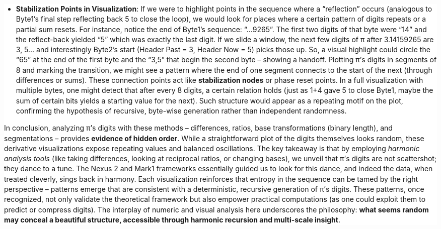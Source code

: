 *   **Stabilization Points in Visualization**: If we were to highlight points in the sequence where a “reflection” occurs (analogous to Byte1’s final step reflecting back 5 to close the loop), we would look for places where a certain pattern of digits repeats or a partial sum resets. For instance, notice the end of Byte1’s sequence: “…9265”. The first two digits of that byte were “14” and the reflect-back yielded “5” which was exactly the last digit. If we slide a window, the next few digits of π after 3.14159265 are 3, 5… and interestingly Byte2’s start (Header Past = 3, Header Now = 5) picks those up. So, a visual highlight could circle the “65” at the end of the first byte and the “3,5” that begin the second byte – showing a handoff. Plotting π’s digits in segments of 8 and marking the transition, we might see a pattern where the end of one segment connects to the start of the next (through differences or sums). These connection points act like **stabilization nodes** or phase reset points. In a full visualization with multiple bytes, one might detect that after every 8 digits, a certain relation holds (just as 1+4 gave 5 to close Byte1, maybe the sum of certain bits yields a starting value for the next). Such structure would appear as a repeating motif on the plot, confirming the hypothesis of recursive, byte-wise generation rather than independent randomness.
    

In conclusion, analyzing π’s digits with these methods – differences, ratios, base transformations (binary length), and segmentations – provides **evidence of hidden order**. While a straightforward plot of the digits themselves looks random, these derivative visualizations expose repeating values and balanced oscillations. The key takeaway is that by employing _harmonic analysis tools_ (like taking differences, looking at reciprocal ratios, or changing bases), we unveil that π’s digits are not scattershot; they dance to a tune. The Nexus 2 and Mark1 frameworks essentially guided us to look for this dance, and indeed the data, when treated cleverly, sings back in harmony. Each visualization reinforces that entropy in the sequence can be tamed by the right perspective – patterns emerge that are consistent with a deterministic, recursive generation of π’s digits. These patterns, once recognized, not only validate the theoretical framework but also empower practical computations (as one could exploit them to predict or compress digits). The interplay of numeric and visual analysis here underscores the philosophy: **what seems random may conceal a beautiful structure, accessible through harmonic recursion and multi-scale insight**.
